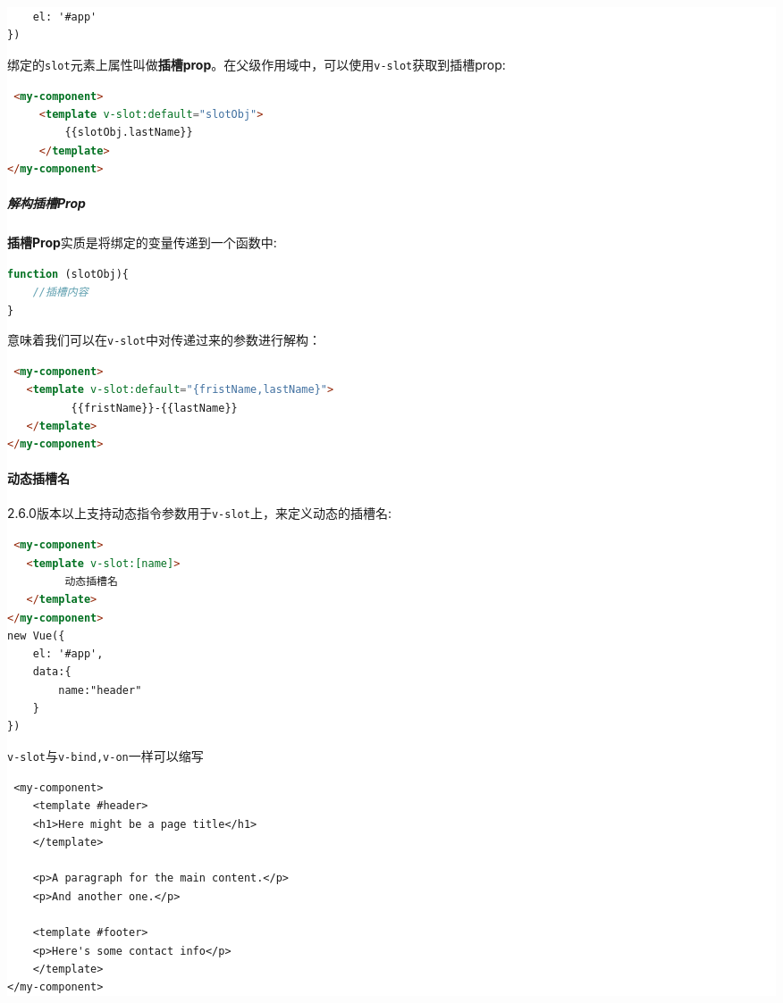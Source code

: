 ```html
	el: '#app'
})

```

绑定的`slot`元素上属性叫做**插槽prop**。在父级作用域中，可以使用`v-slot`获取到插槽prop:

```html
 <my-component>
     <template v-slot:default="slotObj">
         {{slotObj.lastName}}
     </template>
</my-component>
```

##### 解构插槽Prop

**插槽Prop**实质是将绑定的变量传递到一个函数中:

```js
function (slotObj){
    //插槽内容
}
```

意味着我们可以在`v-slot`中对传递过来的参数进行解构：

```html
 <my-component>
   <template v-slot:default="{fristName,lastName}">
          {{fristName}}-{{lastName}}
   </template>
</my-component>
```

#### 动态插槽名

2.6.0版本以上支持动态指令参数用于`v-slot`上，来定义动态的插槽名:

```html
 <my-component>
   <template v-slot:[name]>
         动态插槽名
   </template>
</my-component>
new Vue({
	el: '#app',
	data:{
		name:"header"
	}
})
```

`v-slot`与`v-bind,v-on`一样可以缩写

```vue
 <my-component> 
	<template #header>
    <h1>Here might be a page title</h1>
  	</template>

  	<p>A paragraph for the main content.</p>
  	<p>And another one.</p>

  	<template #footer>
    <p>Here's some contact info</p>
  	</template>
</my-component>
```
